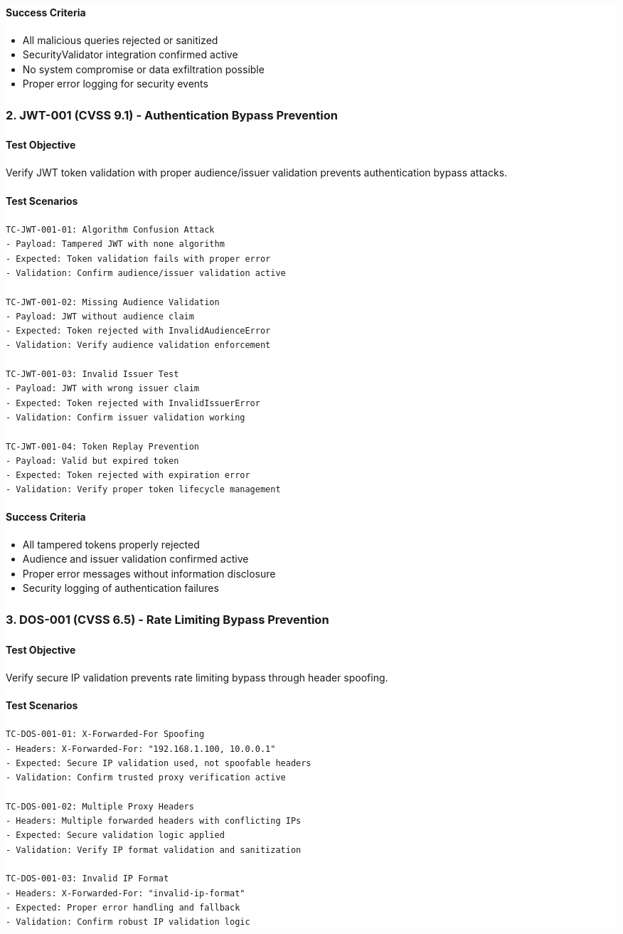 #### Success Criteria
- All malicious queries rejected or sanitized
- SecurityValidator integration confirmed active
- No system compromise or data exfiltration possible
- Proper error logging for security events

### 2. JWT-001 (CVSS 9.1) - Authentication Bypass Prevention

#### Test Objective
Verify JWT token validation with proper audience/issuer validation prevents authentication bypass attacks.

#### Test Scenarios
```
TC-JWT-001-01: Algorithm Confusion Attack
- Payload: Tampered JWT with none algorithm
- Expected: Token validation fails with proper error
- Validation: Confirm audience/issuer validation active

TC-JWT-001-02: Missing Audience Validation
- Payload: JWT without audience claim
- Expected: Token rejected with InvalidAudienceError
- Validation: Verify audience validation enforcement

TC-JWT-001-03: Invalid Issuer Test
- Payload: JWT with wrong issuer claim
- Expected: Token rejected with InvalidIssuerError
- Validation: Confirm issuer validation working

TC-JWT-001-04: Token Replay Prevention
- Payload: Valid but expired token
- Expected: Token rejected with expiration error
- Validation: Verify proper token lifecycle management
```

#### Success Criteria
- All tampered tokens properly rejected
- Audience and issuer validation confirmed active
- Proper error messages without information disclosure
- Security logging of authentication failures

### 3. DOS-001 (CVSS 6.5) - Rate Limiting Bypass Prevention

#### Test Objective
Verify secure IP validation prevents rate limiting bypass through header spoofing.

#### Test Scenarios
```
TC-DOS-001-01: X-Forwarded-For Spoofing
- Headers: X-Forwarded-For: "192.168.1.100, 10.0.0.1"
- Expected: Secure IP validation used, not spoofable headers
- Validation: Confirm trusted proxy verification active

TC-DOS-001-02: Multiple Proxy Headers
- Headers: Multiple forwarded headers with conflicting IPs
- Expected: Secure validation logic applied
- Validation: Verify IP format validation and sanitization

TC-DOS-001-03: Invalid IP Format
- Headers: X-Forwarded-For: "invalid-ip-format"
- Expected: Proper error handling and fallback
- Validation: Confirm robust IP validation logic
```